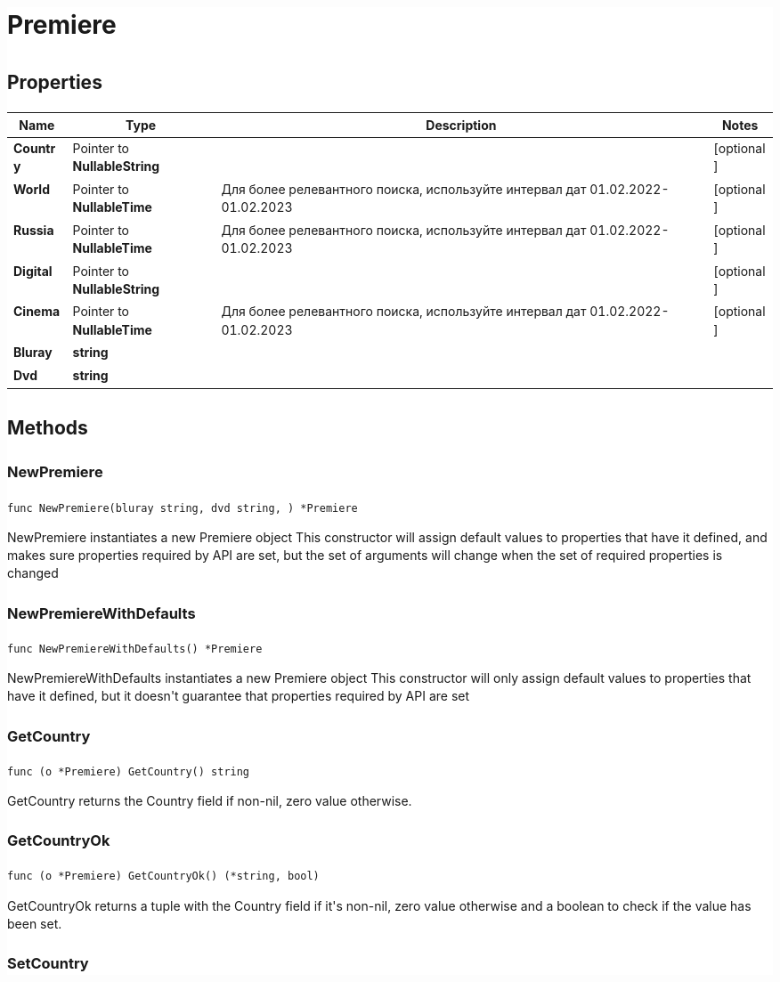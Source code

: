 # Premiere

## Properties

Name | Type | Description | Notes
------------ | ------------- | ------------- | -------------
**Country** | Pointer to **NullableString** |  | [optional] 
**World** | Pointer to **NullableTime** | Для более релевантного поиска, используйте интервал дат 01.02.2022-01.02.2023 | [optional] 
**Russia** | Pointer to **NullableTime** | Для более релевантного поиска, используйте интервал дат 01.02.2022-01.02.2023 | [optional] 
**Digital** | Pointer to **NullableString** |  | [optional] 
**Cinema** | Pointer to **NullableTime** | Для более релевантного поиска, используйте интервал дат 01.02.2022-01.02.2023 | [optional] 
**Bluray** | **string** |  | 
**Dvd** | **string** |  | 

## Methods

### NewPremiere

`func NewPremiere(bluray string, dvd string, ) *Premiere`

NewPremiere instantiates a new Premiere object
This constructor will assign default values to properties that have it defined,
and makes sure properties required by API are set, but the set of arguments
will change when the set of required properties is changed

### NewPremiereWithDefaults

`func NewPremiereWithDefaults() *Premiere`

NewPremiereWithDefaults instantiates a new Premiere object
This constructor will only assign default values to properties that have it defined,
but it doesn't guarantee that properties required by API are set

### GetCountry

`func (o *Premiere) GetCountry() string`

GetCountry returns the Country field if non-nil, zero value otherwise.

### GetCountryOk

`func (o *Premiere) GetCountryOk() (*string, bool)`

GetCountryOk returns a tuple with the Country field if it's non-nil, zero value otherwise
and a boolean to check if the value has been set.

### SetCountry
